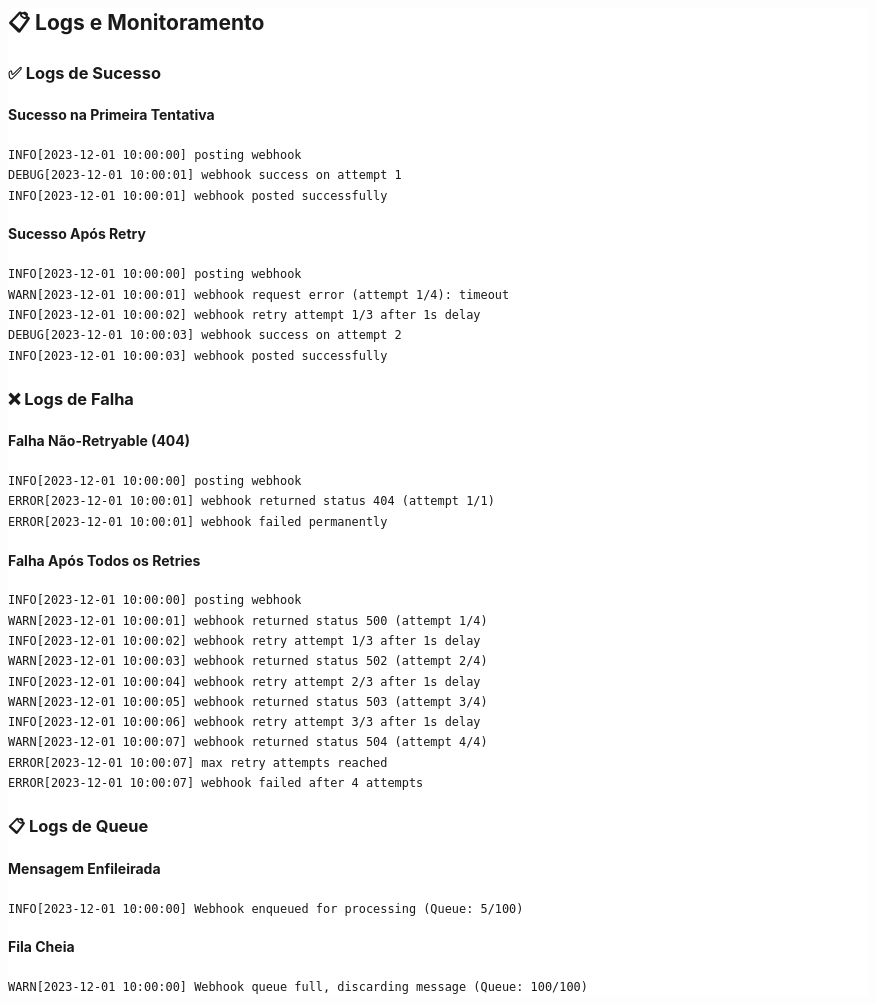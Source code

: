 
## 📋 Logs e Monitoramento

### ✅ Logs de Sucesso

#### Sucesso na Primeira Tentativa
```
INFO[2023-12-01 10:00:00] posting webhook
DEBUG[2023-12-01 10:00:01] webhook success on attempt 1
INFO[2023-12-01 10:00:01] webhook posted successfully
```

#### Sucesso Após Retry
```
INFO[2023-12-01 10:00:00] posting webhook
WARN[2023-12-01 10:00:01] webhook request error (attempt 1/4): timeout
INFO[2023-12-01 10:00:02] webhook retry attempt 1/3 after 1s delay
DEBUG[2023-12-01 10:00:03] webhook success on attempt 2
INFO[2023-12-01 10:00:03] webhook posted successfully
```

### ❌ Logs de Falha

#### Falha Não-Retryable (404)
```
INFO[2023-12-01 10:00:00] posting webhook
ERROR[2023-12-01 10:00:01] webhook returned status 404 (attempt 1/1)
ERROR[2023-12-01 10:00:01] webhook failed permanently
```

#### Falha Após Todos os Retries
```
INFO[2023-12-01 10:00:00] posting webhook
WARN[2023-12-01 10:00:01] webhook returned status 500 (attempt 1/4)
INFO[2023-12-01 10:00:02] webhook retry attempt 1/3 after 1s delay
WARN[2023-12-01 10:00:03] webhook returned status 502 (attempt 2/4)
INFO[2023-12-01 10:00:04] webhook retry attempt 2/3 after 1s delay
WARN[2023-12-01 10:00:05] webhook returned status 503 (attempt 3/4)
INFO[2023-12-01 10:00:06] webhook retry attempt 3/3 after 1s delay
WARN[2023-12-01 10:00:07] webhook returned status 504 (attempt 4/4)
ERROR[2023-12-01 10:00:07] max retry attempts reached
ERROR[2023-12-01 10:00:07] webhook failed after 4 attempts
```

### 📋 Logs de Queue

#### Mensagem Enfileirada
```
INFO[2023-12-01 10:00:00] Webhook enqueued for processing (Queue: 5/100)
```

#### Fila Cheia
```
WARN[2023-12-01 10:00:00] Webhook queue full, discarding message (Queue: 100/100)
```
